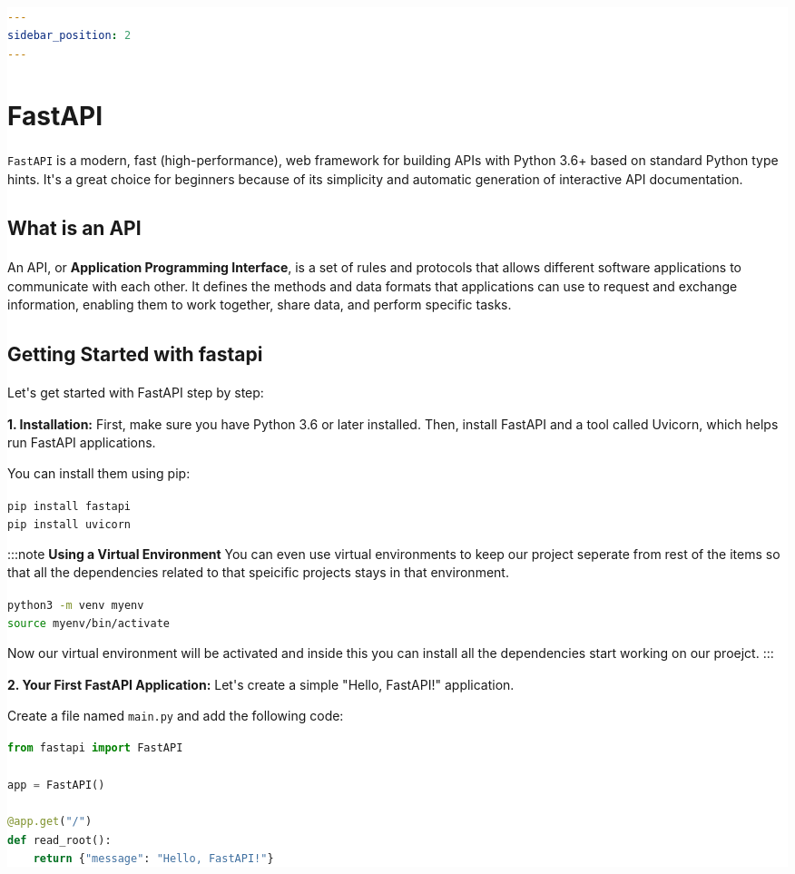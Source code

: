 ```yaml
---
sidebar_position: 2
---
```

# FastAPI

``FastAPI`` is a modern, fast (high-performance), web framework for building APIs with Python 3.6+ based on standard Python type hints. It's a great choice for beginners because of its simplicity and automatic generation of interactive API documentation. 

## What is an API
An API, or **Application Programming Interface**, is a set of rules and protocols that allows different software applications to communicate with each other. It defines the methods and data formats that applications can use to request and exchange information, enabling them to work together, share data, and perform specific tasks.

## Getting Started with fastapi
Let's get started with FastAPI step by step:

**1. Installation:**
   First, make sure you have Python 3.6 or later installed. Then, install FastAPI and a tool called Uvicorn, which helps run FastAPI applications.

   You can install them using pip:

   ```bash
   pip install fastapi
   pip install uvicorn
   ```

:::note
**Using a Virtual Environment**
You can even use virtual environments to keep our project seperate from rest  of the items so that all the dependencies related to that speicific projects stays in that environment.

   ```bash
   python3 -m venv myenv
   source myenv/bin/activate
   ```
   Now our virtual environment will be activated and inside this you can install all the dependencies start working on our proejct.
:::

**2. Your First FastAPI Application:**
   Let's create a simple "Hello, FastAPI!" application.

   Create a file named `main.py` and add the following code:

   ```python
   from fastapi import FastAPI

   app = FastAPI()

   @app.get("/")
   def read_root():
       return {"message": "Hello, FastAPI!"}
   ```

